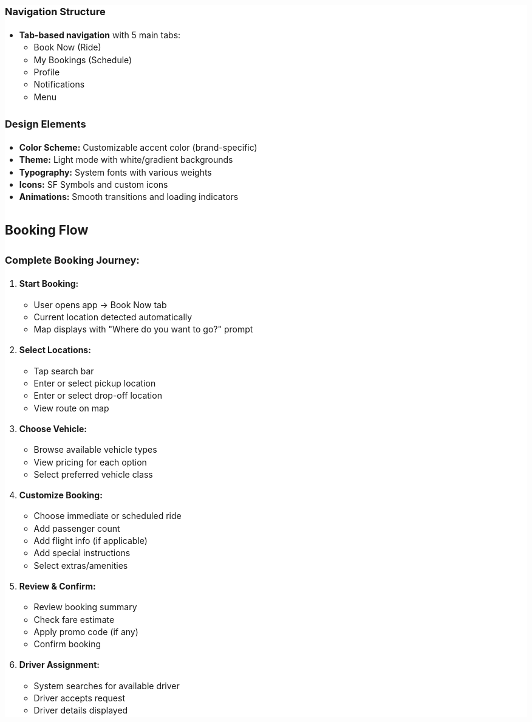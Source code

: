 ### Navigation Structure
- **Tab-based navigation** with 5 main tabs:
  - Book Now (Ride)
  - My Bookings (Schedule)
  - Profile
  - Notifications
  - Menu

### Design Elements
- **Color Scheme:** Customizable accent color (brand-specific)
- **Theme:** Light mode with white/gradient backgrounds
- **Typography:** System fonts with various weights
- **Icons:** SF Symbols and custom icons
- **Animations:** Smooth transitions and loading indicators

## Booking Flow

### Complete Booking Journey:

1. **Start Booking:**
   - User opens app → Book Now tab
   - Current location detected automatically
   - Map displays with "Where do you want to go?" prompt

2. **Select Locations:**
   - Tap search bar
   - Enter or select pickup location
   - Enter or select drop-off location
   - View route on map

3. **Choose Vehicle:**
   - Browse available vehicle types
   - View pricing for each option
   - Select preferred vehicle class

4. **Customize Booking:**
   - Choose immediate or scheduled ride
   - Add passenger count
   - Add flight info (if applicable)
   - Add special instructions
   - Select extras/amenities

5. **Review & Confirm:**
   - Review booking summary
   - Check fare estimate
   - Apply promo code (if any)
   - Confirm booking

6. **Driver Assignment:**
   - System searches for available driver
   - Driver accepts request
   - Driver details displayed
